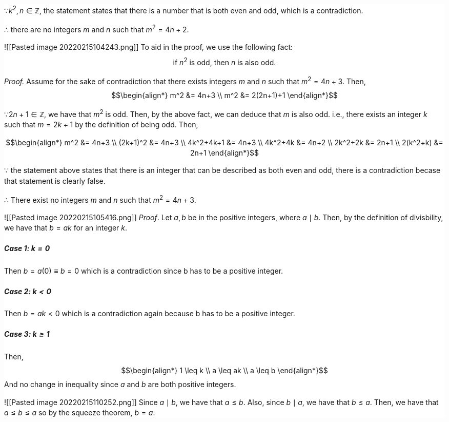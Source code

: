 $\because k^2,n \in \mathbb Z$, the statement states that there is a number that is both even and odd, which is a contradiction.

$\therefore$ there are no integers $m$ and $n$ such that $m^2=4n+2$.

 ![[Pasted image 20220215104243.png]]
 To aid in the proof, we use the following fact:
 $$\text{if } n^2 \text{ is odd, then } n \text{ is also odd.}$$

*Proof.* Assume for the sake of contradiction that there exists integers $m$ and $n$ such that $m^2=4n+3$. Then,
$$\begin{align*}
	m^2 &= 4n+3 \\
	m^2 &= 2(2n+1)+1
\end{align*}$$

$\because 2n+1 \in \mathbb Z$, we have that $m^2$ is odd. Then, by the above fact, we can deduce that $m$ is also odd. i.e., there exists an integer $k$ such that $m=2k+1$ by the definition of being odd. Then,

$$\begin{align*}
	m^2 &= 4n+3 \\
	(2k+1)^2 &= 4n+3 \\
	4k^2+4k+1 &= 4n+3 \\
	4k^2+4k &= 4n+2 \\
	2k^2+2k &= 2n+1 \\
	2(k^2+k) &= 2n+1
\end{align*}$$

$\because$ the statement above states that there is an integer that can be described as both even and odd, there is a contradiction becase that statement is clearly false.

$\therefore$ There exist no integers $m$ and $n$ such that $m^2=4n+3$.

![[Pasted image 20220215105416.png]]
*Proof*. Let $a,b$ be in the positive integers, where $a \mid b$. Then, by the definition of divisbility, we have that $b=ak$ for an integer $k$.

##### Case 1: $k=0$
Then $b=a(0) \equiv b=0$ which is a contradiction since b has to be a positive integer.

##### Case 2: $k<0$
Then $b=ak<0$ which is a contradiction again because b has to be a positive integer.

##### Case 3: $k \geq 1$
Then,
$$\begin{align*}
	1 \leq k \\
	a \leq ak \\
	a \leq b
\end{align*}$$
And no change in inequality since $a$ and $b$ are both positive integers.

![[Pasted image 20220215110252.png]]
Since $a \mid b$, we have that $a \leq b$. Also, since $b \mid a$, we have that $b \leq a$. Then, we have that $a \leq b \leq a$ so by the squeeze theorem, $b=a$.
